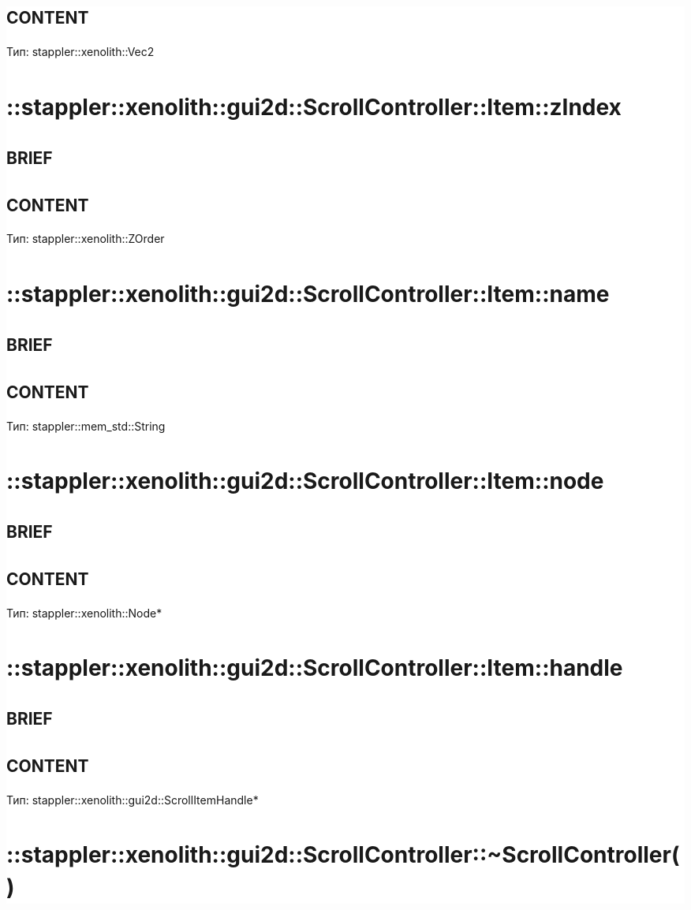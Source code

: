 ## CONTENT

Тип: stappler::xenolith::Vec2


# ::stappler::xenolith::gui2d::ScrollController::Item::zIndex

## BRIEF

## CONTENT

Тип: stappler::xenolith::ZOrder


# ::stappler::xenolith::gui2d::ScrollController::Item::name

## BRIEF

## CONTENT

Тип: stappler::mem_std::String


# ::stappler::xenolith::gui2d::ScrollController::Item::node

## BRIEF

## CONTENT

Тип: stappler::xenolith::Node*


# ::stappler::xenolith::gui2d::ScrollController::Item::handle

## BRIEF

## CONTENT

Тип: stappler::xenolith::gui2d::ScrollItemHandle*


# ::stappler::xenolith::gui2d::ScrollController::~ScrollController()
